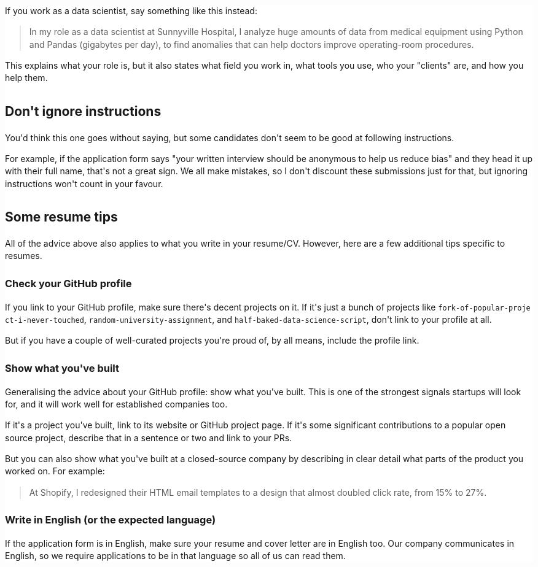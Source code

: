 If you work as a data scientist, say something like this instead:

> In my role as a data scientist at Sunnyville Hospital, I analyze huge amounts of data from medical equipment using Python and Pandas (gigabytes per day), to find anomalies that can help doctors improve operating-room procedures.

This explains what your role is, but it also states what field you work in, what tools you use, who your "clients" are, and how you help them.


## Don't ignore instructions

You'd think this one goes without saying, but some candidates don't seem to be good at following instructions.

For example, if the application form says "your written interview should be anonymous to help us reduce bias" and they head it up with their full name, that's not a great sign. We all make mistakes, so I don't discount these submissions just for that, but ignoring instructions won't count in your favour.


## Some resume tips

All of the advice above also applies to what you write in your resume/CV. However, here are a few additional tips specific to resumes.

### Check your GitHub profile

If you link to your GitHub profile, make sure there's decent projects on it. If it's just a bunch of projects like `fork-of-popular-project-i-never-touched`, `random-university-assignment`, and `half-baked-data-science-script`, don't link to your profile at all.

But if you have a couple of well-curated projects you're proud of, by all means, include the profile link.

### Show what you've built

Generalising the advice about your GitHub profile: show what you've built. This is one of the strongest signals startups will look for, and it will work well for established companies too.

If it's a project you've built, link to its website or GitHub project page. If it's some significant contributions to a popular open source project, describe that in a sentence or two and link to your PRs.

But you can also show what you've built at a closed-source company by describing in clear detail what parts of the product you worked on. For example:

> At Shopify, I redesigned their HTML email templates to a design that almost doubled click rate, from 15% to 27%.

### Write in English (or the expected language)

If the application form is in English, make sure your resume and cover letter are in English too. Our company communicates in English, so we require applications to be in that language so all of us can read them.
